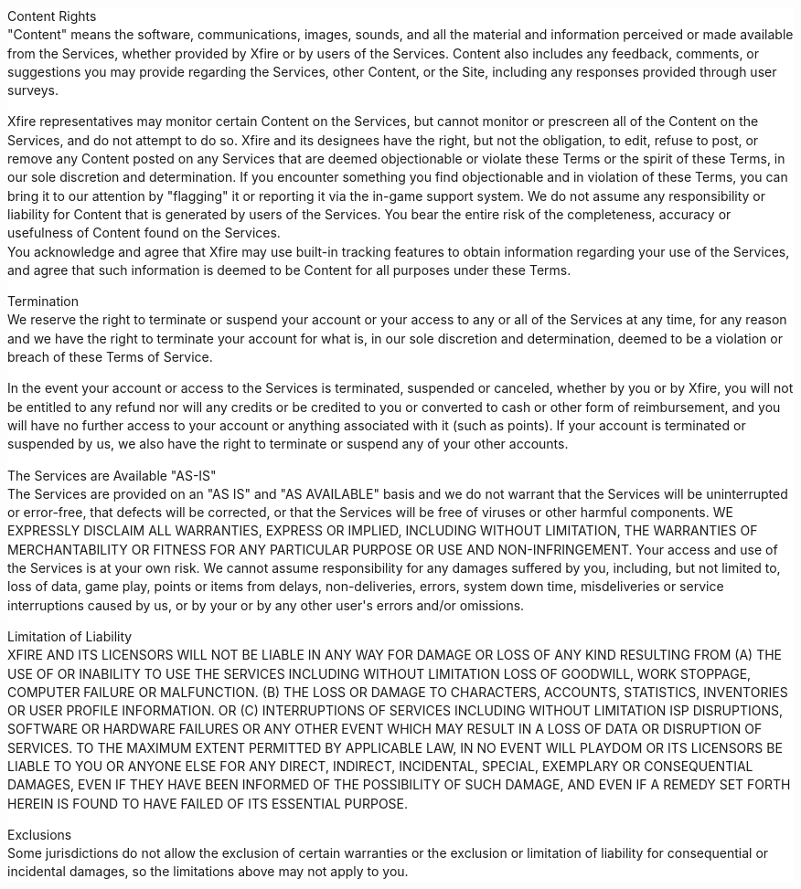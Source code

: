 Content Rights  
"Content" means the software, communications, images, sounds, and all the material and information perceived or made available from the Services, whether provided by Xfire or by users of the Services. Content also includes any feedback, comments, or suggestions you may provide regarding the Services, other Content, or the Site, including any responses provided through user surveys.  
  
Xfire representatives may monitor certain Content on the Services, but cannot monitor or prescreen all of the Content on the Services, and do not attempt to do so. Xfire and its designees have the right, but not the obligation, to edit, refuse to post, or remove any Content posted on any Services that are deemed objectionable or violate these Terms or the spirit of these Terms, in our sole discretion and determination. If you encounter something you find objectionable and in violation of these Terms, you can bring it to our attention by "flagging" it or reporting it via the in-game support system. We do not assume any responsibility or liability for Content that is generated by users of the Services. You bear the entire risk of the completeness, accuracy or usefulness of Content found on the Services.  
You acknowledge and agree that Xfire may use built-in tracking features to obtain information regarding your use of the Services, and agree that such information is deemed to be Content for all purposes under these Terms.  
  
Termination  
We reserve the right to terminate or suspend your account or your access to any or all of the Services at any time, for any reason and we have the right to terminate your account for what is, in our sole discretion and determination, deemed to be a violation or breach of these Terms of Service.  
  
In the event your account or access to the Services is terminated, suspended or canceled, whether by you or by Xfire, you will not be entitled to any refund nor will any credits or be credited to you or converted to cash or other form of reimbursement, and you will have no further access to your account or anything associated with it (such as points). If your account is terminated or suspended by us, we also have the right to terminate or suspend any of your other accounts.  
  
The Services are Available "AS-IS"  
The Services are provided on an "AS IS" and "AS AVAILABLE" basis and we do not warrant that the Services will be uninterrupted or error-free, that defects will be corrected, or that the Services will be free of viruses or other harmful components. WE EXPRESSLY DISCLAIM ALL WARRANTIES, EXPRESS OR IMPLIED, INCLUDING WITHOUT LIMITATION, THE WARRANTIES OF MERCHANTABILITY OR FITNESS FOR ANY PARTICULAR PURPOSE OR USE AND NON-INFRINGEMENT. Your access and use of the Services is at your own risk. We cannot assume responsibility for any damages suffered by you, including, but not limited to, loss of data, game play, points or items from delays, non-deliveries, errors, system down time, misdeliveries or service interruptions caused by us, or by your or by any other user's errors and/or omissions.  
  
Limitation of Liability  
XFIRE AND ITS LICENSORS WILL NOT BE LIABLE IN ANY WAY FOR DAMAGE OR LOSS OF ANY KIND RESULTING FROM (A) THE USE OF OR INABILITY TO USE THE SERVICES INCLUDING WITHOUT LIMITATION LOSS OF GOODWILL, WORK STOPPAGE, COMPUTER FAILURE OR MALFUNCTION. (B) THE LOSS OR DAMAGE TO CHARACTERS, ACCOUNTS, STATISTICS, INVENTORIES OR USER PROFILE INFORMATION. OR (C) INTERRUPTIONS OF SERVICES INCLUDING WITHOUT LIMITATION ISP DISRUPTIONS, SOFTWARE OR HARDWARE FAILURES OR ANY OTHER EVENT WHICH MAY RESULT IN A LOSS OF DATA OR DISRUPTION OF SERVICES. TO THE MAXIMUM EXTENT PERMITTED BY APPLICABLE LAW, IN NO EVENT WILL PLAYDOM OR ITS LICENSORS BE LIABLE TO YOU OR ANYONE ELSE FOR ANY DIRECT, INDIRECT, INCIDENTAL, SPECIAL, EXEMPLARY OR CONSEQUENTIAL DAMAGES, EVEN IF THEY HAVE BEEN INFORMED OF THE POSSIBILITY OF SUCH DAMAGE, AND EVEN IF A REMEDY SET FORTH HEREIN IS FOUND TO HAVE FAILED OF ITS ESSENTIAL PURPOSE.  
  
Exclusions  
Some jurisdictions do not allow the exclusion of certain warranties or the exclusion or limitation of liability for consequential or incidental damages, so the limitations above may not apply to you.  
  